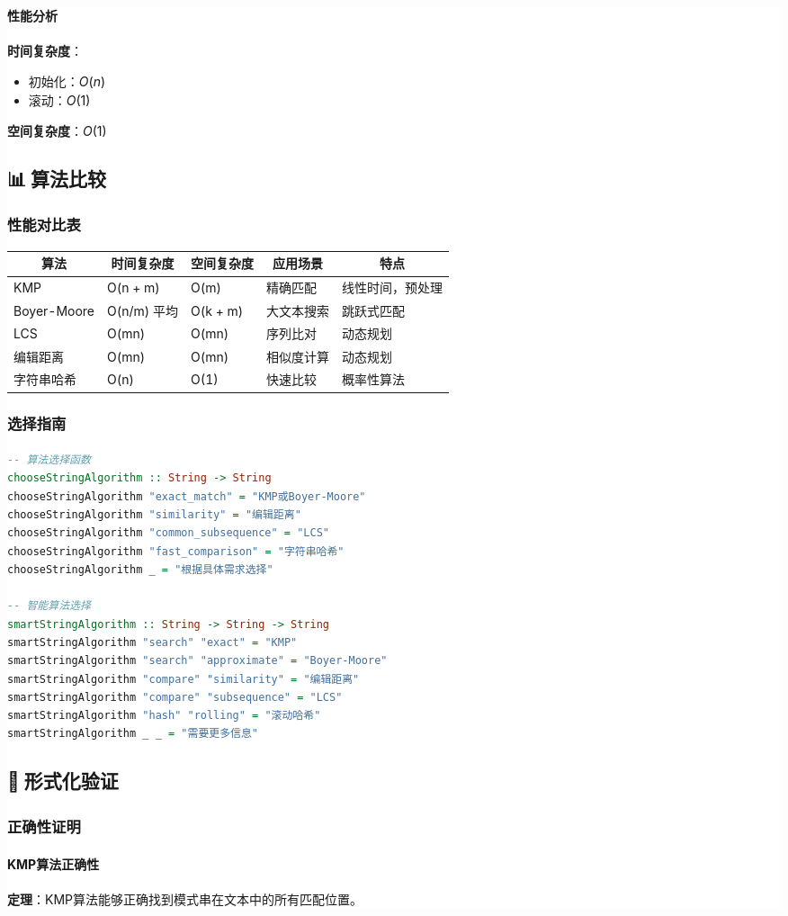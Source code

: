#### 性能分析

**时间复杂度**：
- 初始化：$O(n)$
- 滚动：$O(1)$

**空间复杂度**：$O(1)$

## 📊 算法比较

### 性能对比表

| 算法 | 时间复杂度 | 空间复杂度 | 应用场景 | 特点 |
|------|------------|------------|----------|------|
| KMP | O(n + m) | O(m) | 精确匹配 | 线性时间，预处理 |
| Boyer-Moore | O(n/m) 平均 | O(k + m) | 大文本搜索 | 跳跃式匹配 |
| LCS | O(mn) | O(mn) | 序列比对 | 动态规划 |
| 编辑距离 | O(mn) | O(mn) | 相似度计算 | 动态规划 |
| 字符串哈希 | O(n) | O(1) | 快速比较 | 概率性算法 |

### 选择指南

```haskell
-- 算法选择函数
chooseStringAlgorithm :: String -> String
chooseStringAlgorithm "exact_match" = "KMP或Boyer-Moore"
chooseStringAlgorithm "similarity" = "编辑距离"
chooseStringAlgorithm "common_subsequence" = "LCS"
chooseStringAlgorithm "fast_comparison" = "字符串哈希"
chooseStringAlgorithm _ = "根据具体需求选择"

-- 智能算法选择
smartStringAlgorithm :: String -> String -> String
smartStringAlgorithm "search" "exact" = "KMP"
smartStringAlgorithm "search" "approximate" = "Boyer-Moore"
smartStringAlgorithm "compare" "similarity" = "编辑距离"
smartStringAlgorithm "compare" "subsequence" = "LCS"
smartStringAlgorithm "hash" "rolling" = "滚动哈希"
smartStringAlgorithm _ _ = "需要更多信息"
```

## 🔬 形式化验证

### 正确性证明

#### KMP算法正确性

**定理**：KMP算法能够正确找到模式串在文本中的所有匹配位置。
